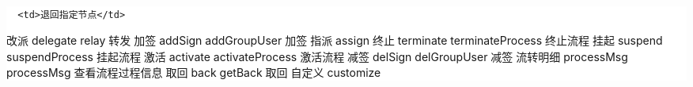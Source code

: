       <td>退回指定节点</td>
   </tr>
   <tr>
      <td>改派</td>
      <td>delegate</td>
      <td>relay</td>
      <td>转发</td>
   </tr>
   <tr>
      <td>加签</td>
      <td>addSign</td>
      <td>addGroupUser</td>
      <td>加签</td>
   </tr>
   <tr>
      <td>指派</td>
      <td>assign</td>
      <td></td>
      <td></td>
   </tr>
   <tr>
      <td>终止</td>
      <td>terminate</td>
      <td>terminateProcess</td>
      <td>终止流程</td>
   </tr>
   <tr>
      <td>挂起</td>
      <td>suspend</td>
      <td>suspendProcess</td>
      <td>挂起流程</td>
   </tr>
   <tr>
      <td>激活</td>
      <td>activate</td>
      <td>activateProcess</td>
      <td>激活流程</td>
   </tr>
   <tr>
      <td>减签</td>
      <td>delSign</td>
      <td>delGroupUser</td>
      <td>减签</td>
   </tr>
   <tr>
      <td>流转明细</td>
      <td>processMsg</td>
      <td>processMsg</td>
      <td>查看流程过程信息</td>
   </tr>
   <tr>
      <td>取回</td>
      <td>back</td>
      <td>getBack</td>
      <td>取回</td>
   </tr>
   <tr>
      <td>自定义</td>
      <td>customize</td>
      <td></td>
      <td></td>
   </tr>
</table>

